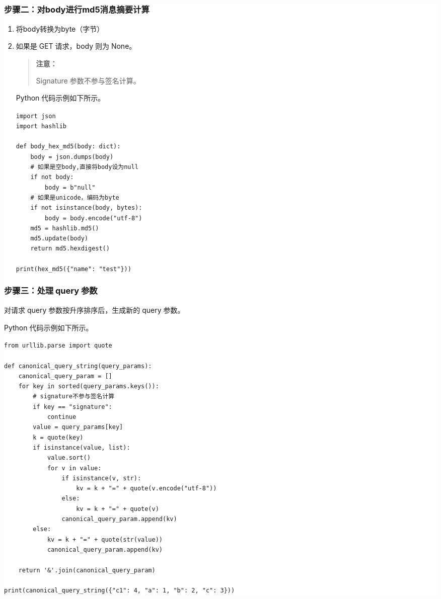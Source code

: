 ### 步骤二：对body进行md5消息摘要计算

1. 将body转换为byte（字节）

2. 如果是 GET 请求，body 则为 None。

   > **注意：**
   >
   > Signature 参数不参与签名计算。

   Python 代码示例如下所示。

   ```
   import json
   import hashlib
   
   def body_hex_md5(body: dict):
       body = json.dumps(body)
       # 如果是空body,直接将body设为null
       if not body:
           body = b"null"
       # 如果是unicode，编码为byte
       if not isinstance(body, bytes):
           body = body.encode("utf-8")
       md5 = hashlib.md5()
       md5.update(body)
       return md5.hexdigest()
   
   print(hex_md5({"name": "test"}))
   ```

### 步骤三：处理 query 参数

对请求 query 参数按升序排序后，生成新的 query 参数。

Python 代码示例如下所示。

```
from urllib.parse import quote

def canonical_query_string(query_params):
    canonical_query_param = []
    for key in sorted(query_params.keys()):
        # signature不参与签名计算
        if key == "signature":
            continue
        value = query_params[key]
        k = quote(key)
        if isinstance(value, list):
            value.sort()
            for v in value:
                if isinstance(v, str):
                    kv = k + "=" + quote(v.encode("utf-8"))
                else:
                    kv = k + "=" + quote(v)
                canonical_query_param.append(kv)
        else:
            kv = k + "=" + quote(str(value))
            canonical_query_param.append(kv)

    return '&'.join(canonical_query_param)

print(canonical_query_string({"c1": 4, "a": 1, "b": 2, "c": 3}))
```
